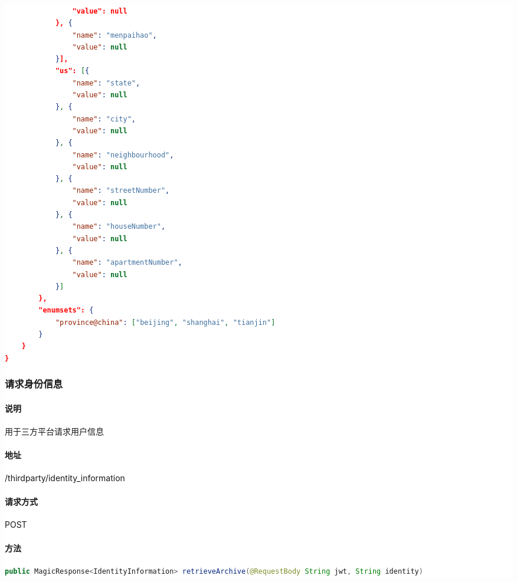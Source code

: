 ```json
				"value": null
			}, {
				"name": "menpaihao",
				"value": null
			}],
			"us": [{
				"name": "state",
				"value": null
			}, {
				"name": "city",
				"value": null
			}, {
				"name": "neighbourhood",
				"value": null
			}, {
				"name": "streetNumber",
				"value": null
			}, {
				"name": "houseNumber",
				"value": null
			}, {
				"name": "apartmentNumber",
				"value": null
			}]
		},
		"enumsets": {
			"province@china": ["beijing", "shanghai", "tianjin"]
		}
	}
}
```



### 请求身份信息

#### 说明

用于三方平台请求用户信息

#### 地址

/thirdparty/identity_information

#### 请求方式

POST

#### 方法

```JAVA
public MagicResponse<IdentityInformation> retrieveArchive(@RequestBody String jwt, String identity)
```

